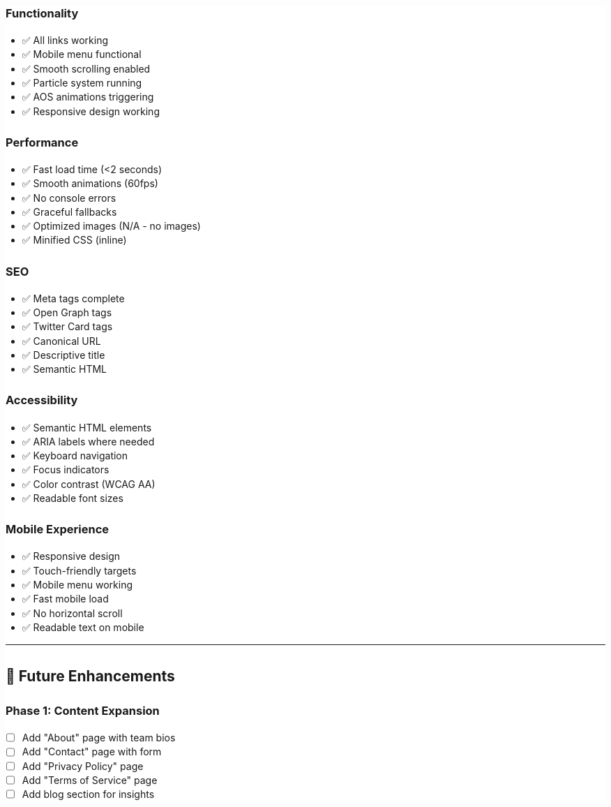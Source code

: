 ### Functionality
- ✅ All links working
- ✅ Mobile menu functional
- ✅ Smooth scrolling enabled
- ✅ Particle system running
- ✅ AOS animations triggering
- ✅ Responsive design working

### Performance
- ✅ Fast load time (<2 seconds)
- ✅ Smooth animations (60fps)
- ✅ No console errors
- ✅ Graceful fallbacks
- ✅ Optimized images (N/A - no images)
- ✅ Minified CSS (inline)

### SEO
- ✅ Meta tags complete
- ✅ Open Graph tags
- ✅ Twitter Card tags
- ✅ Canonical URL
- ✅ Descriptive title
- ✅ Semantic HTML

### Accessibility
- ✅ Semantic HTML elements
- ✅ ARIA labels where needed
- ✅ Keyboard navigation
- ✅ Focus indicators
- ✅ Color contrast (WCAG AA)
- ✅ Readable font sizes

### Mobile Experience
- ✅ Responsive design
- ✅ Touch-friendly targets
- ✅ Mobile menu working
- ✅ Fast mobile load
- ✅ No horizontal scroll
- ✅ Readable text on mobile

---

## 🔮 Future Enhancements

### Phase 1: Content Expansion
- [ ] Add "About" page with team bios
- [ ] Add "Contact" page with form
- [ ] Add "Privacy Policy" page
- [ ] Add "Terms of Service" page
- [ ] Add blog section for insights
